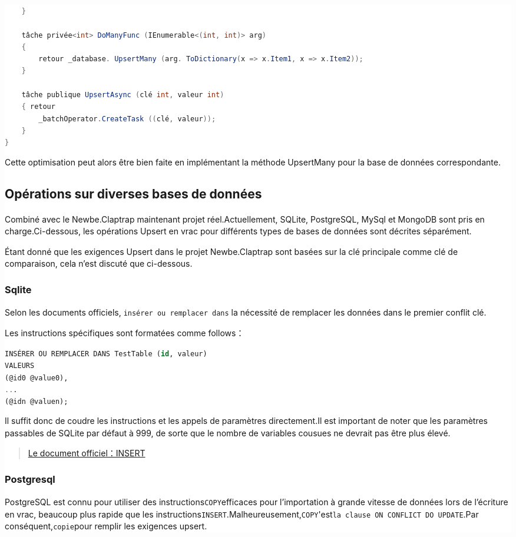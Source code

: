 ```cs
    }

    tâche privée<int> DoManyFunc (IEnumerable<(int, int)> arg)
    {
        retour _database. UpsertMany (arg. ToDictionary(x => x.Item1, x => x.Item2));
    }

    tâche publique UpsertAsync (clé int, valeur int)
    { retour
        _batchOperator.CreateTask ((clé, valeur));
    }
}
```

Cette optimisation peut alors être bien faite en implémentant la méthode UpsertMany pour la base de données correspondante.

## Opérations sur diverses bases de données

Combiné avec le Newbe.Claptrap maintenant projet réel.Actuellement, SQLite, PostgreSQL, MySql et MongoDB sont pris en charge.Ci-dessous, les opérations Upsert en vrac pour différents types de bases de données sont décrites séparément.

Étant donné que les exigences Upsert dans le projet Newbe.Claptrap sont basées sur la clé principale comme clé de comparaison, cela n’est discuté que ci-dessous.

### Sqlite

Selon les documents officiels, `insérer ou remplacer dans` la nécessité de remplacer les données dans le premier conflit clé.

Les instructions spécifiques sont formatées comme follows：

```SQL
INSÉRER OU REMPLACER DANS TestTable (id, valeur)
VALEURS
(@id0 @value0),
...
(@idn @valuen);
```

Il suffit donc de coudre les instructions et les appels de paramètres directement.Il est important de noter que les paramètres passables de SQLite par défaut à 999, de sorte que le nombre de variables cousues ne devrait pas être plus élevé.

> [Le document officiel：INSERT](https://www.sqlite.org/lang_insert.html)

### Postgresql

PostgreSQL est connu pour utiliser des instructions`COPY`efficaces pour l’importation à grande vitesse de données lors de l’écriture en vrac, beaucoup plus rapide que les instructions`INSERT`.Malheureusement,`COPY`'est`la clause ON CONFLICT DO UPDATE`.Par conséquent,`copie`pour remplir les exigences upsert.
